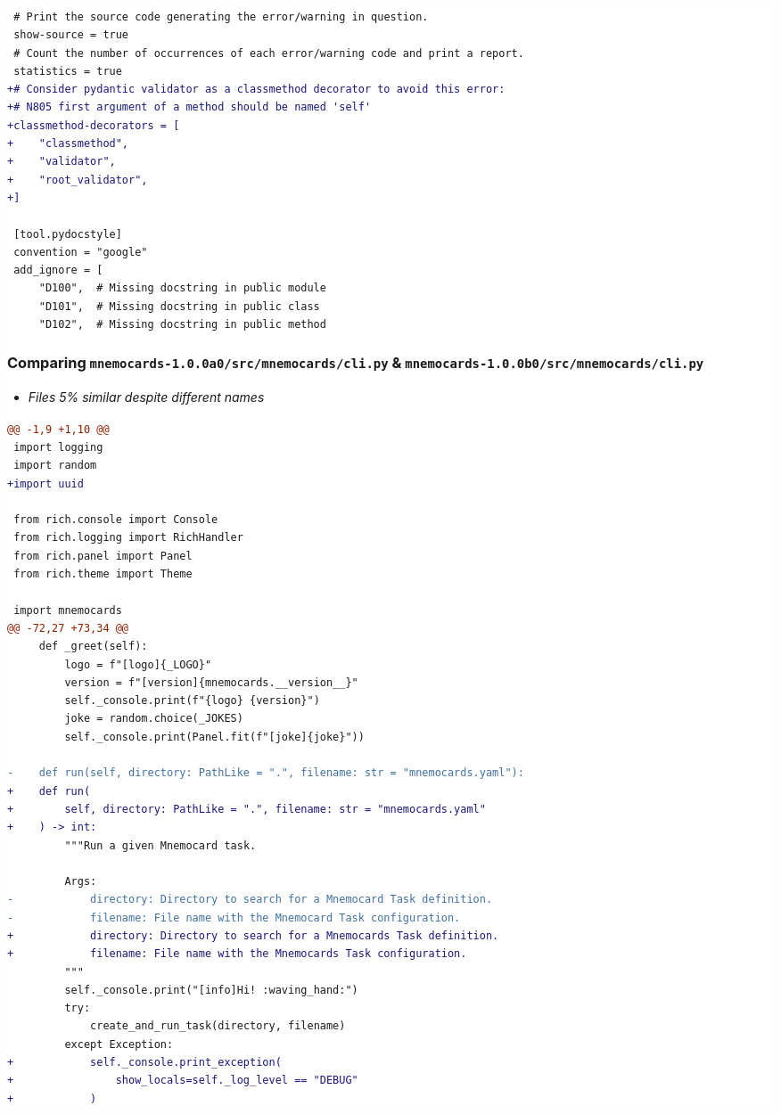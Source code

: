 ```diff
 # Print the source code generating the error/warning in question.
 show-source = true
 # Count the number of occurrences of each error/warning code and print a report.
 statistics = true
+# Consider pydantic validator as a classmethod decorator to avoid this error:
+# N805 first argument of a method should be named 'self'
+classmethod-decorators = [
+    "classmethod",
+    "validator",
+    "root_validator",
+]
 
 [tool.pydocstyle]
 convention = "google"
 add_ignore = [
     "D100",  # Missing docstring in public module
     "D101",  # Missing docstring in public class
     "D102",  # Missing docstring in public method
```

### Comparing `mnemocards-1.0.0a0/src/mnemocards/cli.py` & `mnemocards-1.0.0b0/src/mnemocards/cli.py`

 * *Files 5% similar despite different names*

```diff
@@ -1,9 +1,10 @@
 import logging
 import random
+import uuid
 
 from rich.console import Console
 from rich.logging import RichHandler
 from rich.panel import Panel
 from rich.theme import Theme
 
 import mnemocards
@@ -72,27 +73,34 @@
     def _greet(self):
         logo = f"[logo]{_LOGO}"
         version = f"[version]{mnemocards.__version__}"
         self._console.print(f"{logo} {version}")
         joke = random.choice(_JOKES)
         self._console.print(Panel.fit(f"[joke]{joke}"))
 
-    def run(self, directory: PathLike = ".", filename: str = "mnemocards.yaml"):
+    def run(
+        self, directory: PathLike = ".", filename: str = "mnemocards.yaml"
+    ) -> int:
         """Run a given Mnemocard task.
 
         Args:
-            directory: Directory to search for a Mnemocard Task definition.
-            filename: File name with the Mnemocard Task configuration.
+            directory: Directory to search for a Mnemocards Task definition.
+            filename: File name with the Mnemocards Task configuration.
         """
         self._console.print("[info]Hi! :waving_hand:")
         try:
             create_and_run_task(directory, filename)
         except Exception:
+            self._console.print_exception(
+                show_locals=self._log_level == "DEBUG"
+            )
```